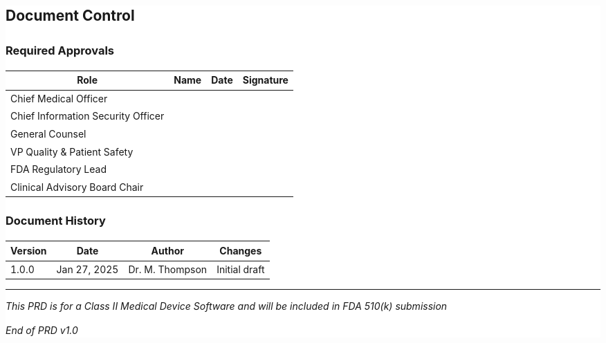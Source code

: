 
## Document Control

### Required Approvals
| Role | Name | Date | Signature |
|------|------|------|-----------|
| Chief Medical Officer | | | |
| Chief Information Security Officer | | | |
| General Counsel | | | |
| VP Quality & Patient Safety | | | |
| FDA Regulatory Lead | | | |
| Clinical Advisory Board Chair | | | |

### Document History
| Version | Date | Author | Changes |
|---------|------|--------|---------|
| 1.0.0 | Jan 27, 2025 | Dr. M. Thompson | Initial draft |

---

*This PRD is for a Class II Medical Device Software and will be included in FDA 510(k) submission*

*End of PRD v1.0*